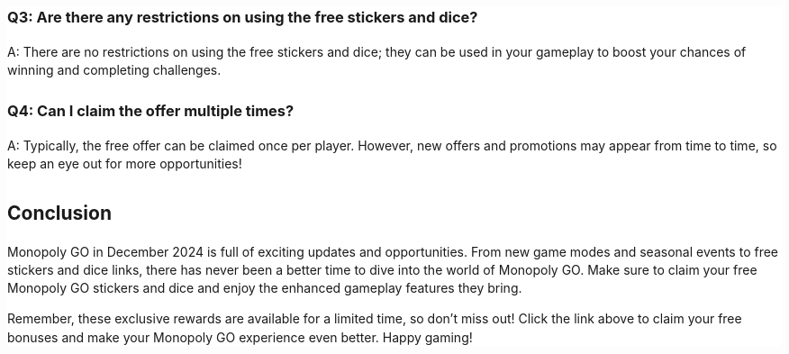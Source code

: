 ### Q3: Are there any restrictions on using the free stickers and dice?
A: There are no restrictions on using the free stickers and dice; they can be used in your gameplay to boost your chances of winning and completing challenges.

### Q4: Can I claim the offer multiple times?
A: Typically, the free offer can be claimed once per player. However, new offers and promotions may appear from time to time, so keep an eye out for more opportunities!

## Conclusion

Monopoly GO in December 2024 is full of exciting updates and opportunities. From new game modes and seasonal events to free stickers and dice links, there has never been a better time to dive into the world of Monopoly GO. Make sure to claim your free Monopoly GO stickers and dice and enjoy the enhanced gameplay features they bring.

Remember, these exclusive rewards are available for a limited time, so don’t miss out! Click the link above to claim your free bonuses and make your Monopoly GO experience even better. Happy gaming!
